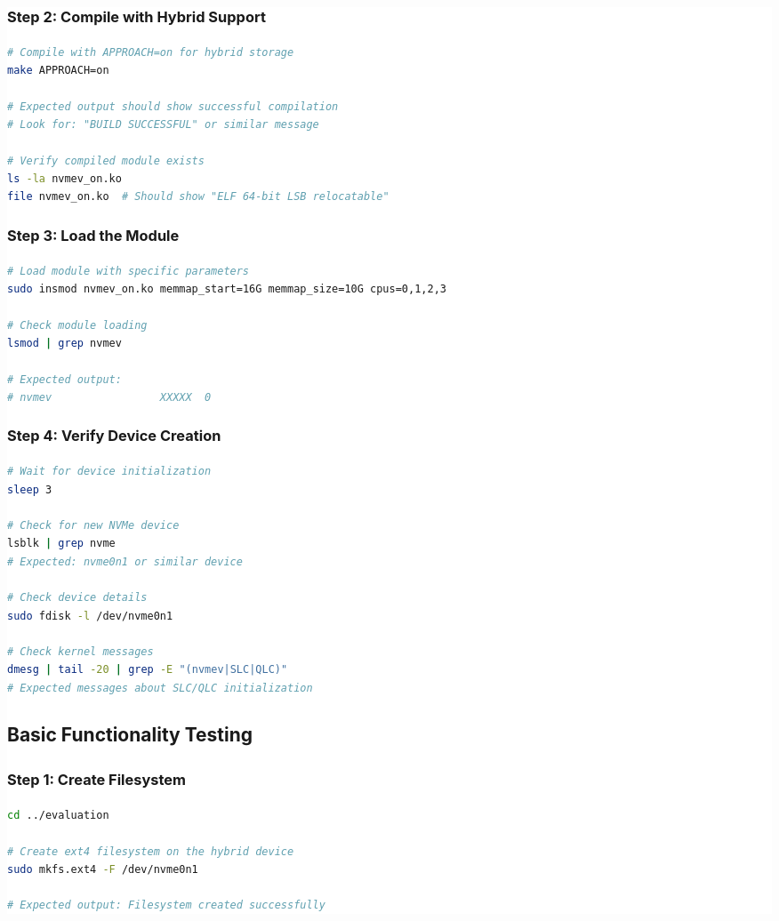 ### Step 2: Compile with Hybrid Support
```bash
# Compile with APPROACH=on for hybrid storage
make APPROACH=on

# Expected output should show successful compilation
# Look for: "BUILD SUCCESSFUL" or similar message

# Verify compiled module exists
ls -la nvmev_on.ko
file nvmev_on.ko  # Should show "ELF 64-bit LSB relocatable"
```

### Step 3: Load the Module
```bash
# Load module with specific parameters
sudo insmod nvmev_on.ko memmap_start=16G memmap_size=10G cpus=0,1,2,3

# Check module loading
lsmod | grep nvmev

# Expected output:
# nvmev                 XXXXX  0
```

### Step 4: Verify Device Creation
```bash
# Wait for device initialization
sleep 3

# Check for new NVMe device
lsblk | grep nvme
# Expected: nvme0n1 or similar device

# Check device details
sudo fdisk -l /dev/nvme0n1

# Check kernel messages
dmesg | tail -20 | grep -E "(nvmev|SLC|QLC)"
# Expected messages about SLC/QLC initialization
```

## Basic Functionality Testing

### Step 1: Create Filesystem
```bash
cd ../evaluation

# Create ext4 filesystem on the hybrid device
sudo mkfs.ext4 -F /dev/nvme0n1

# Expected output: Filesystem created successfully
```
